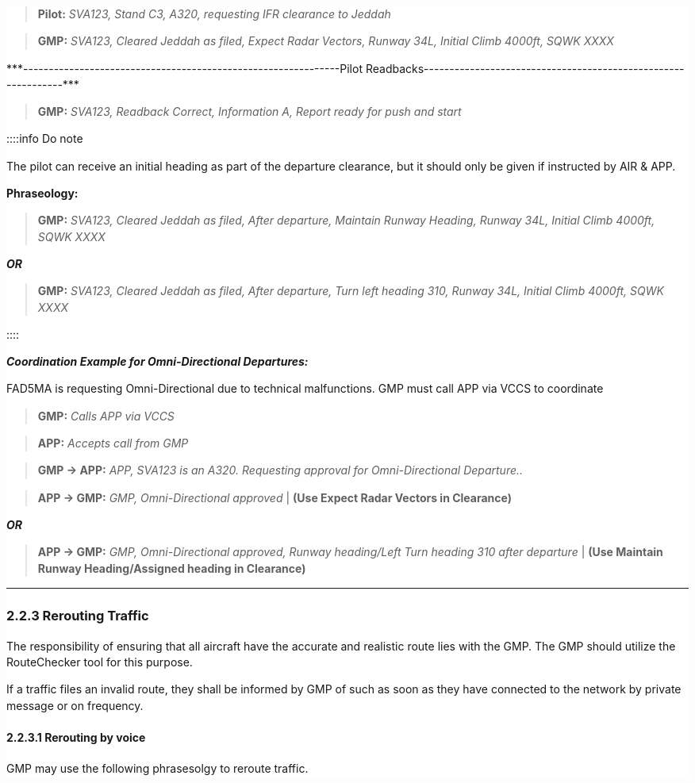 > **Pilot:** _SVA123, Stand C3, A320, requesting IFR clearance to Jeddah_

> **GMP:** _SVA123, Cleared Jeddah as filed, Expect Radar Vectors, Runway 34L, Initial Climb 4000ft, SQWK XXXX_

<div className="center-align">
  <p>***--------------------------------------------------------------Pilot Readbacks--------------------------------------------------------------***</p>
</div>

> **GMP:** _SVA123, Readback Correct, Information A, Report ready for push and start_

::::info Do note

The pilot can receive an initial heading as part of the departure clearance, but it should only be given if instructed by AIR & APP.

**Phraseology:**

> **GMP:** _SVA123, Cleared Jeddah as filed, After departure, Maintain Runway Heading, Runway 34L, Initial Climb 4000ft, SQWK XXXX_

**_OR_**

> **GMP:** _SVA123, Cleared Jeddah as filed, After departure, Turn left heading 310, Runway 34L, Initial Climb 4000ft, SQWK XXXX_

::::

**_Coordination Example for Omni-Directional Departures:_**

FAD5MA is requesting Omni-Directional due to technical malfunctions. GMP must call APP via VCCS to coordinate

> **GMP:** _Calls APP via VCCS_

> **APP:** _Accepts call from GMP_

> **GMP -> APP:** _APP, SVA123 is an A320. Requesting approval for Omni-Directional Departure.._

> **APP -> GMP:** _GMP, Omni-Directional approved_ | **(Use Expect Radar Vectors in Clearance)**

**_OR_**

> **APP -> GMP:** _GMP, Omni-Directional approved, Runway heading/Left Turn heading 310 after departure_ | **(Use Maintain Runway Heading/Assigned heading in Clearance)**

---

### 2.2.3 Rerouting Traffic

The responsibility of ensuring that all aircraft have the accurate and realistic route lies with the GMP. The GMP should utilize the RouteChecker tool for this purpose.

If a traffic files an invalid route, they shall be informed by GMP of such as soon as they have connected to the network by private message or on frequency.

#### 2.2.3.1 Rerouting by voice

GMP may use the following phrasesolgy to reroute traffic.
